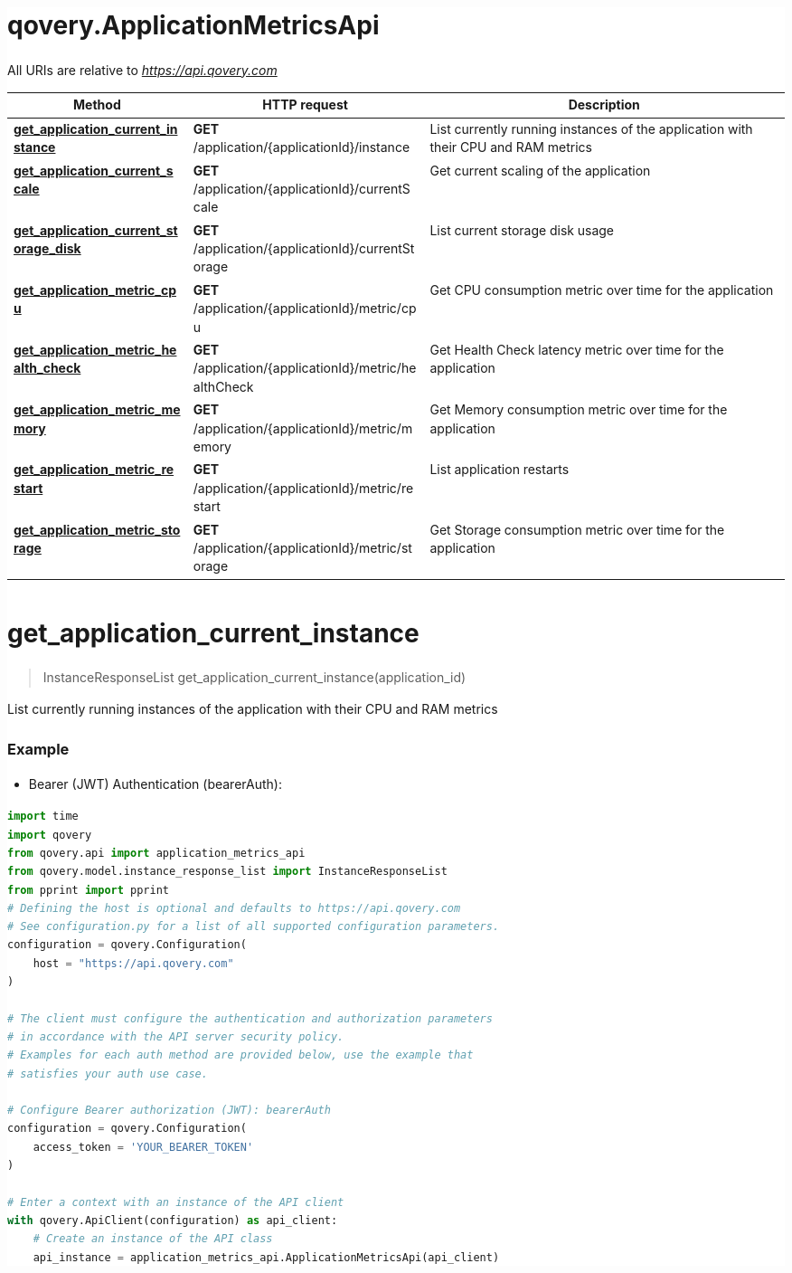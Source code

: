 # qovery.ApplicationMetricsApi

All URIs are relative to *https://api.qovery.com*

Method | HTTP request | Description
------------- | ------------- | -------------
[**get_application_current_instance**](ApplicationMetricsApi.md#get_application_current_instance) | **GET** /application/{applicationId}/instance | List currently running instances of the application with their CPU and RAM metrics
[**get_application_current_scale**](ApplicationMetricsApi.md#get_application_current_scale) | **GET** /application/{applicationId}/currentScale | Get current scaling of the application
[**get_application_current_storage_disk**](ApplicationMetricsApi.md#get_application_current_storage_disk) | **GET** /application/{applicationId}/currentStorage | List current storage disk usage
[**get_application_metric_cpu**](ApplicationMetricsApi.md#get_application_metric_cpu) | **GET** /application/{applicationId}/metric/cpu | Get CPU consumption metric over time for the application
[**get_application_metric_health_check**](ApplicationMetricsApi.md#get_application_metric_health_check) | **GET** /application/{applicationId}/metric/healthCheck | Get Health Check latency  metric over time for the application
[**get_application_metric_memory**](ApplicationMetricsApi.md#get_application_metric_memory) | **GET** /application/{applicationId}/metric/memory | Get Memory consumption metric over time for the application
[**get_application_metric_restart**](ApplicationMetricsApi.md#get_application_metric_restart) | **GET** /application/{applicationId}/metric/restart | List application restarts
[**get_application_metric_storage**](ApplicationMetricsApi.md#get_application_metric_storage) | **GET** /application/{applicationId}/metric/storage | Get Storage consumption metric over time for the application


# **get_application_current_instance**
> InstanceResponseList get_application_current_instance(application_id)

List currently running instances of the application with their CPU and RAM metrics

### Example

* Bearer (JWT) Authentication (bearerAuth):

```python
import time
import qovery
from qovery.api import application_metrics_api
from qovery.model.instance_response_list import InstanceResponseList
from pprint import pprint
# Defining the host is optional and defaults to https://api.qovery.com
# See configuration.py for a list of all supported configuration parameters.
configuration = qovery.Configuration(
    host = "https://api.qovery.com"
)

# The client must configure the authentication and authorization parameters
# in accordance with the API server security policy.
# Examples for each auth method are provided below, use the example that
# satisfies your auth use case.

# Configure Bearer authorization (JWT): bearerAuth
configuration = qovery.Configuration(
    access_token = 'YOUR_BEARER_TOKEN'
)

# Enter a context with an instance of the API client
with qovery.ApiClient(configuration) as api_client:
    # Create an instance of the API class
    api_instance = application_metrics_api.ApplicationMetricsApi(api_client)
```